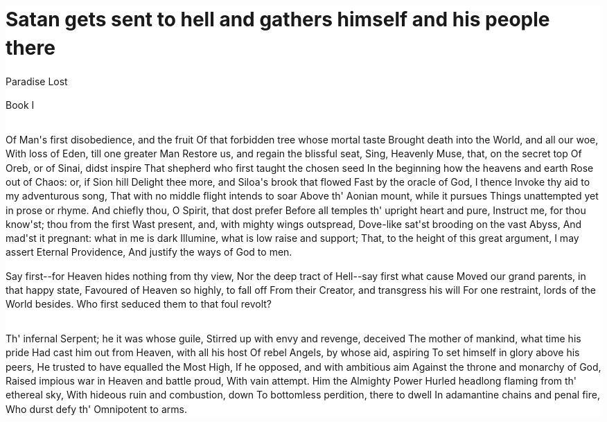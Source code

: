 # Satan gets sent to hell and gathers himself and his people there
Paradise Lost



Book I

## 
Of Man's first disobedience, and the fruit
Of that forbidden tree whose mortal taste
Brought death into the World, and all our woe,
With loss of Eden, till one greater Man
Restore us, and regain the blissful seat,
Sing, Heavenly Muse, that, on the secret top
Of Oreb, or of Sinai, didst inspire
That shepherd who first taught the chosen seed
In the beginning how the heavens and earth
Rose out of Chaos: or, if Sion hill
Delight thee more, and Siloa's brook that flowed
Fast by the oracle of God, I thence
Invoke thy aid to my adventurous song,
That with no middle flight intends to soar
Above th' Aonian mount, while it pursues
Things unattempted yet in prose or rhyme.
And chiefly thou, O Spirit, that dost prefer
Before all temples th' upright heart and pure,
Instruct me, for thou know'st; thou from the first
Wast present, and, with mighty wings outspread,
Dove-like sat'st brooding on the vast Abyss,
And mad'st it pregnant: what in me is dark
Illumine, what is low raise and support;
That, to the height of this great argument,
I may assert Eternal Providence,
And justify the ways of God to men.

Say first--for Heaven hides nothing from thy view,
Nor the deep tract of Hell--say first what cause
Moved our grand parents, in that happy state,
Favoured of Heaven so highly, to fall off
From their Creator, and transgress his will
For one restraint, lords of the World besides.
Who first seduced them to that foul revolt?

## 
Th' infernal Serpent; he it was whose guile,
Stirred up with envy and revenge, deceived
The mother of mankind, what time his pride
Had cast him out from Heaven, with all his host
Of rebel Angels, by whose aid, aspiring
To set himself in glory above his peers,
He trusted to have equalled the Most High,
If he opposed, and with ambitious aim
Against the throne and monarchy of God,
Raised impious war in Heaven and battle proud,
With vain attempt.  Him the Almighty Power
Hurled headlong flaming from th' ethereal sky,
With hideous ruin and combustion, down
To bottomless perdition, there to dwell
In adamantine chains and penal fire,
Who durst defy th' Omnipotent to arms.
